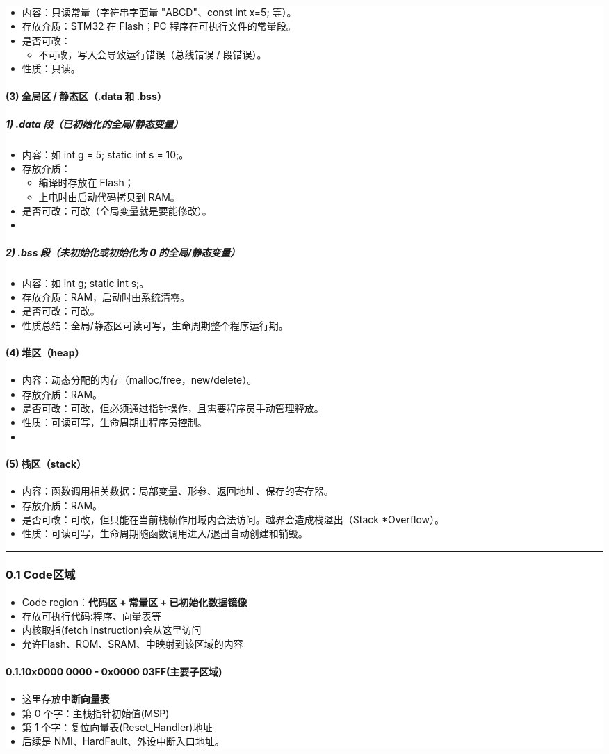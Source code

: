 * 内容：只读常量（字符串字面量 "ABCD"、const int x=5; 等）。
* 存放介质：STM32 在 Flash；PC 程序在可执行文件的常量段。
* 是否可改：
  * 不可改，写入会导致运行错误（总线错误 / 段错误）。
* 性质：只读。

#### (3) 全局区 / 静态区（.data 和 .bss）

##### 1) .data 段（已初始化的全局/静态变量）

* 内容：如 int g = 5; static int s = 10;。
* 存放介质：
  * 编译时存放在 Flash；
  * 上电时由启动代码拷贝到 RAM。
* 是否可改：可改（全局变量就是要能修改）。
* 

##### 2) .bss 段（未初始化或初始化为 0 的全局/静态变量）

* 内容：如 int g; static int s;。
* 存放介质：RAM，启动时由系统清零。
* 是否可改：可改。
* 性质总结：全局/静态区可读可写，生命周期整个程序运行期。

#### (4) 堆区（heap）

* 内容：动态分配的内存（malloc/free，new/delete）。
* 存放介质：RAM。
* 是否可改：可改，但必须通过指针操作，且需要程序员手动管理释放。
* 性质：可读可写，生命周期由程序员控制。
* 

#### (5) 栈区（stack）

* 内容：函数调用相关数据：局部变量、形参、返回地址、保存的寄存器。
* 存放介质：RAM。
* 是否可改：可改，但只能在当前栈帧作用域内合法访问。越界会造成栈溢出（Stack *Overflow）。
* 性质：可读可写，生命周期随函数调用进入/退出自动创建和销毁。

---

### 0.1 Code区域

* Code region：**代码区 + 常量区 + 已初始化数据镜像**
* 存放可执行代码:程序、向量表等
* 内核取指(fetch instruction)会从这里访问
* 允许Flash、ROM、SRAM、中映射到该区域的内容

#### 0.1.10x0000 0000 - 0x0000 03FF(主要子区域)

* 这里存放**中断向量表**
* 第 0 个字：主栈指针初始值(MSP)
* 第 1 个字：复位向量表(Reset_Handler)地址
* 后续是 NMI、HardFault、外设中断入口地址。

